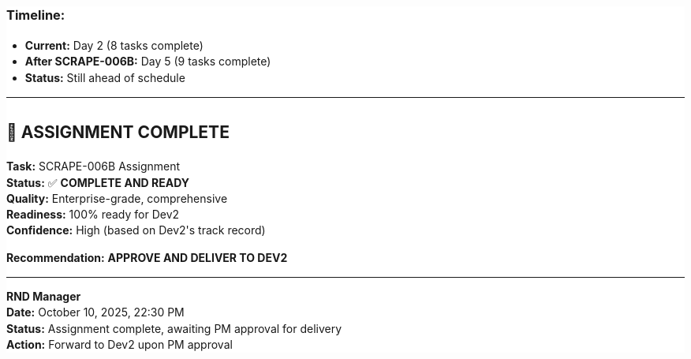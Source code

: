 ### **Timeline:**
- **Current:** Day 2 (8 tasks complete)
- **After SCRAPE-006B:** Day 5 (9 tasks complete)
- **Status:** Still ahead of schedule

---

## 🎉 **ASSIGNMENT COMPLETE**

**Task:** SCRAPE-006B Assignment  
**Status:** ✅ **COMPLETE AND READY**  
**Quality:** Enterprise-grade, comprehensive  
**Readiness:** 100% ready for Dev2  
**Confidence:** High (based on Dev2's track record)

**Recommendation:** **APPROVE AND DELIVER TO DEV2**

---

**RND Manager**  
**Date:** October 10, 2025, 22:30 PM  
**Status:** Assignment complete, awaiting PM approval for delivery  
**Action:** Forward to Dev2 upon PM approval

